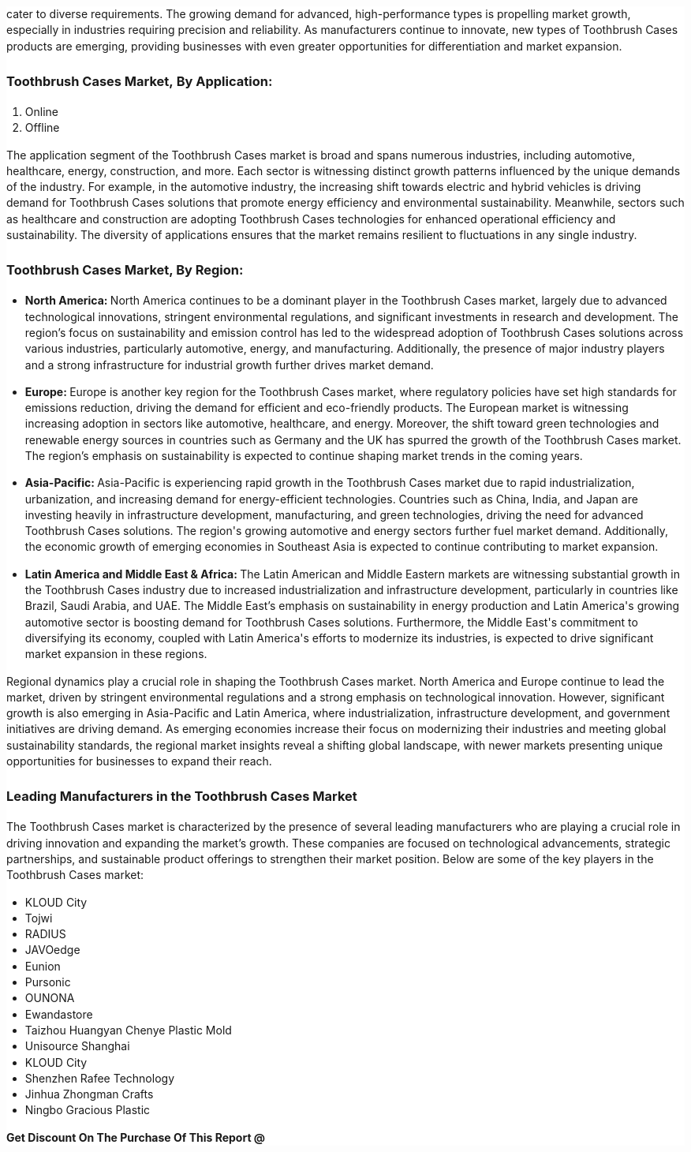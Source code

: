 cater to diverse requirements. The growing demand for advanced, high-performance types is propelling market growth, especially in industries requiring precision and reliability. As manufacturers continue to innovate, new types of Toothbrush Cases products are emerging, providing businesses with even greater opportunities for differentiation and market expansion.</p><h3>Toothbrush Cases Market,&nbsp;By Application:</h3><ol><li>Online<li> Offline</li></ol><p>The application segment of the Toothbrush Cases market is broad and spans numerous industries, including automotive, healthcare, energy, construction, and more. Each sector is witnessing distinct growth patterns influenced by the unique demands of the industry. For example, in the automotive industry, the increasing shift towards electric and hybrid vehicles is driving demand for Toothbrush Cases solutions that promote energy efficiency and environmental sustainability. Meanwhile, sectors such as healthcare and construction are adopting Toothbrush Cases technologies for enhanced operational efficiency and sustainability. The diversity of applications ensures that the market remains resilient to fluctuations in any single industry.</p><h3>Toothbrush Cases Market, By Region:</h3><ul><li><p><strong>North America:&nbsp;</strong>North America continues to be a dominant player in the Toothbrush Cases market, largely due to advanced technological innovations, stringent environmental regulations, and significant investments in research and development. The region&rsquo;s focus on sustainability and emission control has led to the widespread adoption of Toothbrush Cases solutions across various industries, particularly automotive, energy, and manufacturing. Additionally, the presence of major industry players and a strong infrastructure for industrial growth further drives market demand.</p></li><li><p><strong><strong>Europe:&nbsp;</strong></strong>Europe is another key region for the Toothbrush Cases market, where regulatory policies have set high standards for emissions reduction, driving the demand for efficient and eco-friendly products. The European market is witnessing increasing adoption in sectors like automotive, healthcare, and energy. Moreover, the shift toward green technologies and renewable energy sources in countries such as Germany and the UK has spurred the growth of the Toothbrush Cases market. The region&rsquo;s emphasis on sustainability is expected to continue shaping market trends in the coming years.</p></li><li><p><strong><strong>Asia-Pacific:&nbsp;</strong></strong>Asia-Pacific is experiencing rapid growth in the Toothbrush Cases market due to rapid industrialization, urbanization, and increasing demand for energy-efficient technologies. Countries such as China, India, and Japan are investing heavily in infrastructure development, manufacturing, and green technologies, driving the need for advanced Toothbrush Cases solutions. The region's growing automotive and energy sectors further fuel market demand. Additionally, the economic growth of emerging economies in Southeast Asia is expected to continue contributing to market expansion.</p></li><li><p><strong><strong>Latin America and Middle East &amp; Africa:&nbsp;</strong></strong>The Latin American and Middle Eastern markets are witnessing substantial growth in the Toothbrush Cases industry due to increased industrialization and infrastructure development, particularly in countries like Brazil, Saudi Arabia, and UAE. The Middle East&rsquo;s emphasis on sustainability in energy production and Latin America's growing automotive sector is boosting demand for Toothbrush Cases solutions. Furthermore, the Middle East's commitment to diversifying its economy, coupled with Latin America's efforts to modernize its industries, is expected to drive significant market expansion in these regions.</p></li></ul><p>Regional dynamics play a crucial role in shaping the Toothbrush Cases market. North America and Europe continue to lead the market, driven by stringent environmental regulations and a strong emphasis on technological innovation. However, significant growth is also emerging in Asia-Pacific and Latin America, where industrialization, infrastructure development, and government initiatives are driving demand. As emerging economies increase their focus on modernizing their industries and meeting global sustainability standards, the regional market insights reveal a shifting global landscape, with newer markets presenting unique opportunities for businesses to expand their reach.</p><h3><strong>Leading Manufacturers in the Toothbrush Cases Market</strong></h3><p>The Toothbrush Cases market is characterized by the presence of several leading manufacturers who are playing a crucial role in driving innovation and expanding the market&rsquo;s growth. These companies are focused on technological advancements, strategic partnerships, and sustainable product offerings to strengthen their market position. Below are some of the key players in the Toothbrush Cases market:</p></div><div class="article-main__content" data-test-id="publishing-text-block"><ul><li><span class="">KLOUD City<li> Tojwi<li> RADIUS<li> JAVOedge<li> Eunion<li> Pursonic<li> OUNONA<li> Ewandastore<li> Taizhou Huangyan Chenye Plastic Mold<li> Unisource Shanghai<li> KLOUD City<li> Shenzhen Rafee Technology<li> Jinhua Zhongman Crafts<li> Ningbo Gracious Plastic</span></li></ul></div><div class="article-main__content" data-test-id="publishing-text-block"><p><span class="font-[700]"><strong>Get Discount On The Purchase Of This Report @</strong>
